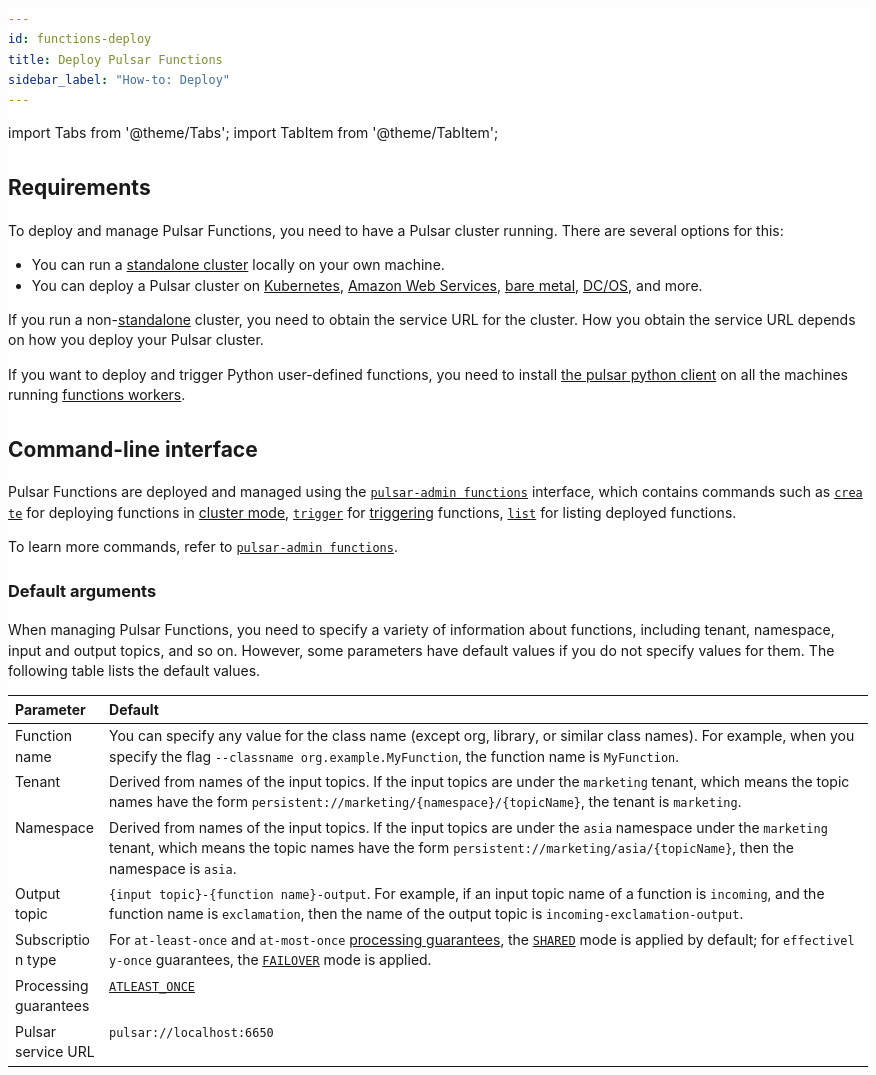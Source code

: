 ```yaml
---
id: functions-deploy
title: Deploy Pulsar Functions
sidebar_label: "How-to: Deploy"
---
```


import Tabs from '@theme/Tabs';
import TabItem from '@theme/TabItem';


## Requirements

To deploy and manage Pulsar Functions, you need to have a Pulsar cluster running. There are several options for this:

* You can run a [standalone cluster](getting-started-standalone) locally on your own machine.
* You can deploy a Pulsar cluster on [Kubernetes](deploy-kubernetes.md), [Amazon Web Services](deploy-aws.md), [bare metal](deploy-bare-metal.md), [DC/OS](deploy-dcos), and more.

If you run a non-[standalone](reference-terminology.md#standalone) cluster, you need to obtain the service URL for the cluster. How you obtain the service URL depends on how you deploy your Pulsar cluster.

If you want to deploy and trigger Python user-defined functions, you need to install [the pulsar python client](http://pulsar.apache.org/docs/en/client-libraries-python/) on all the machines running [functions workers](functions-worker).

## Command-line interface

Pulsar Functions are deployed and managed using the [`pulsar-admin functions`](reference-pulsar-admin.md#functions) interface, which contains commands such as [`create`](reference-pulsar-admin.md#functions-create) for deploying functions in [cluster mode](#cluster-mode), [`trigger`](reference-pulsar-admin.md#trigger) for [triggering](#triggering-pulsar-functions) functions, [`list`](reference-pulsar-admin.md#list-2) for listing deployed functions.

To learn more commands, refer to [`pulsar-admin functions`](reference-pulsar-admin.md#functions).

### Default arguments

When managing Pulsar Functions, you need to specify a variety of information about functions, including tenant, namespace, input and output topics, and so on. However, some parameters have default values if you do not specify values for them. The following table lists the default values.

Parameter | Default
:---------|:-------
Function name | You can specify any value for the class name (except org, library, or similar class names). For example, when you specify the flag `--classname org.example.MyFunction`, the function name is `MyFunction`.
Tenant | Derived from names of the input topics. If the input topics are under the `marketing` tenant, which means the topic names have the form `persistent://marketing/{namespace}/{topicName}`, the tenant is `marketing`.
Namespace | Derived from names of the input topics. If the input topics are under the `asia` namespace under the `marketing` tenant, which means the topic names have the form `persistent://marketing/asia/{topicName}`, then the namespace is `asia`.
Output topic | `{input topic}-{function name}-output`. For example, if an input topic name of a function is `incoming`, and the function name is `exclamation`, then the name of the output topic is `incoming-exclamation-output`.
Subscription type | For `at-least-once` and `at-most-once` [processing guarantees](functions-overview.md#processing-guarantees), the [`SHARED`](concepts-messaging.md#shared) mode is applied by default; for `effectively-once` guarantees, the [`FAILOVER`](concepts-messaging.md#failover) mode is applied.
Processing guarantees | [`ATLEAST_ONCE`](functions-overview.md#processing-guarantees)
Pulsar service URL | `pulsar://localhost:6650`
